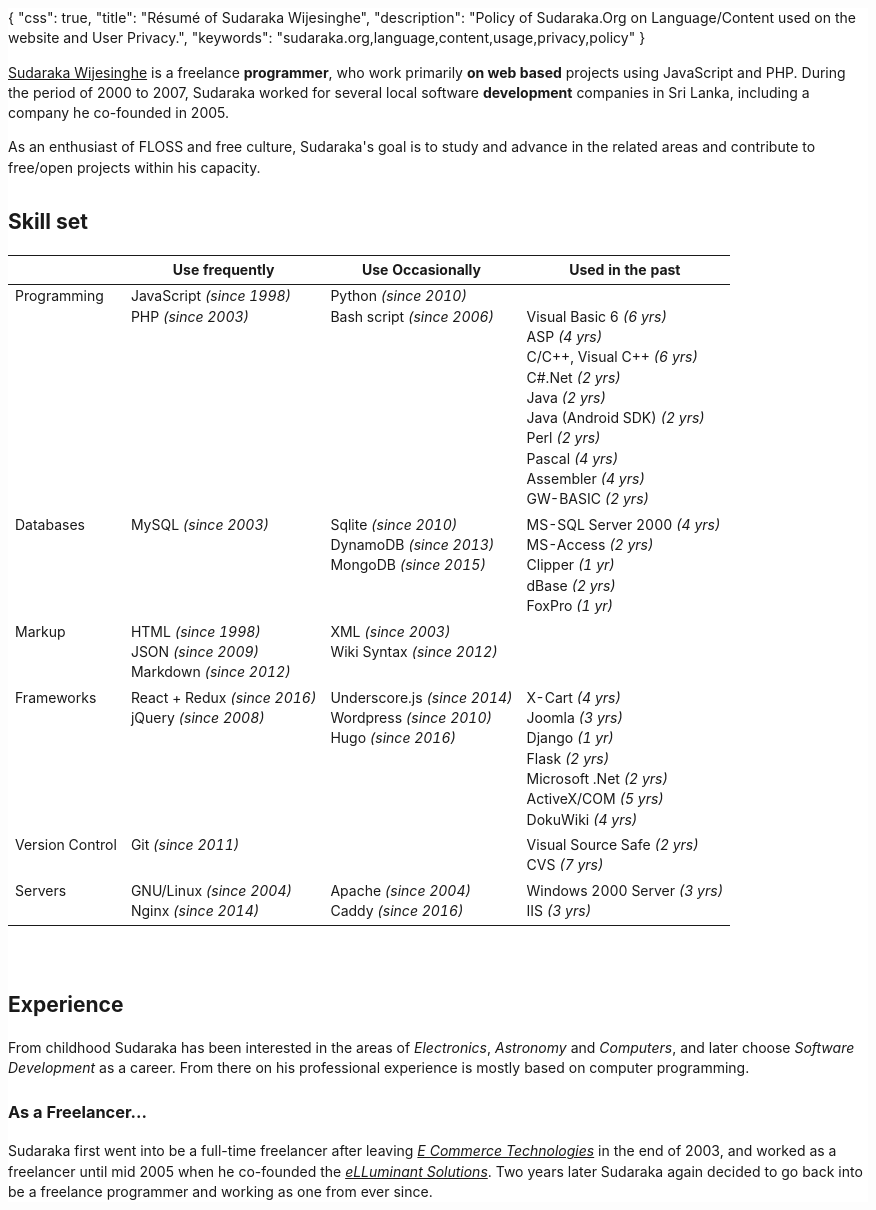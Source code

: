 {
  "css": true,
  "title": "Résumé of Sudaraka Wijesinghe",
  "description": "Policy of Sudaraka.Org on Language/Content used on the website and User Privacy.",
  "keywords": "sudaraka.org,language,content,usage,privacy,policy"
}

[Sudaraka Wijesinghe](/about-sudaraka-wijesinghe) is a freelance **programmer**,
who work primarily **on web based** projects using JavaScript and PHP. During
the period of 2000 to 2007, Sudaraka worked for several local software
**development** companies in Sri Lanka, including a company he co-founded in
2005.

As an enthusiast of FLOSS and free culture, Sudaraka's goal is to study and
advance in the related areas and contribute to free/open projects within his
capacity.


## Skill set

&nbsp;|Use frequently | Use Occasionally | Used in the past
---|---|---|---
Programming | JavaScript _(since 1998)_<br> PHP _(since 2003)_ | Python _(since 2010)_<br> Bash script _(since 2006)_ | <br> Visual Basic 6 _(6 yrs)_<br> ASP _(4 yrs)_<br> C/C++, Visual C++ _(6 yrs)_<br> C#.Net _(2 yrs)_<br> Java _(2 yrs)_<br> Java (Android SDK) _(2 yrs)_<br> Perl _(2 yrs)_<br> Pascal _(4 yrs)_<br> Assembler _(4 yrs)_<br> GW-BASIC _(2 yrs)_ |
Databases | MySQL _(since 2003)_ | Sqlite _(since 2010)_<br> DynamoDB _(since 2013)_<br> MongoDB _(since 2015)_ | MS-SQL Server 2000 _(4 yrs)_<br> MS-Access _(2 yrs)_<br> Clipper _(1 yr)_<br> dBase _(2 yrs)_<br> FoxPro _(1 yr)_ |
Markup | HTML _(since 1998)_<br> JSON _(since 2009)_<br> Markdown _(since 2012)_ | XML _(since 2003)_<br> Wiki Syntax _(since 2012)_ | |
Frameworks | React + Redux _(since 2016)_<br> jQuery _(since 2008)_ | Underscore.js _(since 2014)_<br> Wordpress _(since 2010)_<br> Hugo _(since 2016)_ | X-Cart _(4 yrs)_<br> Joomla _(3 yrs)_<br> Django _(1 yr)_<br> Flask _(2 yrs)_<br> Microsoft .Net _(2 yrs)_<br> ActiveX/COM _(5 yrs)_<br> DokuWiki _(4 yrs)_ |
Version Control | Git _(since 2011)_ | | Visual Source Safe _(2 yrs)_<br> CVS _(7 yrs)_ |
Servers | GNU/Linux _(since 2004)_<br> Nginx _(since 2014)_ | Apache _(since 2004)_<br> Caddy _(since 2016)_<br> | Windows 2000 Server _(3 yrs)_<br> IIS _(3 yrs)_ |

&nbsp;

## Experience

From childhood Sudaraka has been interested in the areas of _Electronics_,
_Astronomy_ and _Computers_, and later choose _Software Development_ as
a career. From there on his professional experience is mostly based on
computer programming.

### As a Freelancer...

Sudaraka first went into be a full-time freelancer after leaving
_[E Commerce Technologies](#e-commerce-technologies-pvt-ltd)_ in the end of 2003, and worked as a
freelancer until mid 2005 when he co-founded the
_[eLLuminant Solutions](#elluminant-solutions-pvt-ltd)_. Two years later Sudaraka again
decided to go back into be a freelance programmer and working as one from
ever since.
